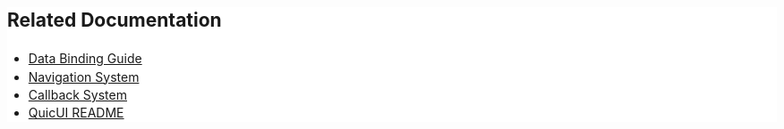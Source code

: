 
## Related Documentation

- [Data Binding Guide](./DATA_BINDING.md)
- [Navigation System](./NAVIGATION.md)
- [Callback System](./CALLBACKS.md)
- [QuicUI README](../README.md)
